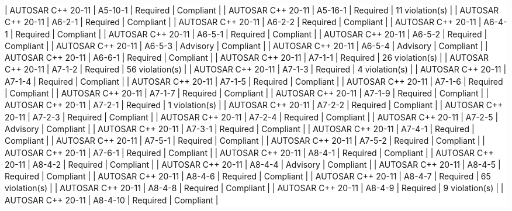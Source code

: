 | AUTOSAR C++ 20-11 | A5-10-1 | Required | Compliant |
| AUTOSAR C++ 20-11 | A5-16-1 | Required | 11 violation(s) |
| AUTOSAR C++ 20-11 | A6-2-1 | Required | Compliant |
| AUTOSAR C++ 20-11 | A6-2-2 | Required | Compliant |
| AUTOSAR C++ 20-11 | A6-4-1 | Required | Compliant |
| AUTOSAR C++ 20-11 | A6-5-1 | Required | Compliant |
| AUTOSAR C++ 20-11 | A6-5-2 | Required | Compliant |
| AUTOSAR C++ 20-11 | A6-5-3 | Advisory | Compliant |
| AUTOSAR C++ 20-11 | A6-5-4 | Advisory | Compliant |
| AUTOSAR C++ 20-11 | A6-6-1 | Required | Compliant |
| AUTOSAR C++ 20-11 | A7-1-1 | Required | 26 violation(s) |
| AUTOSAR C++ 20-11 | A7-1-2 | Required | 56 violation(s) |
| AUTOSAR C++ 20-11 | A7-1-3 | Required | 4 violation(s) |
| AUTOSAR C++ 20-11 | A7-1-4 | Required | Compliant |
| AUTOSAR C++ 20-11 | A7-1-5 | Required | Compliant |
| AUTOSAR C++ 20-11 | A7-1-6 | Required | Compliant |
| AUTOSAR C++ 20-11 | A7-1-7 | Required | Compliant |
| AUTOSAR C++ 20-11 | A7-1-9 | Required | Compliant |
| AUTOSAR C++ 20-11 | A7-2-1 | Required | 1 violation(s) |
| AUTOSAR C++ 20-11 | A7-2-2 | Required | Compliant |
| AUTOSAR C++ 20-11 | A7-2-3 | Required | Compliant |
| AUTOSAR C++ 20-11 | A7-2-4 | Required | Compliant |
| AUTOSAR C++ 20-11 | A7-2-5 | Advisory | Compliant |
| AUTOSAR C++ 20-11 | A7-3-1 | Required | Compliant |
| AUTOSAR C++ 20-11 | A7-4-1 | Required | Compliant |
| AUTOSAR C++ 20-11 | A7-5-1 | Required | Compliant |
| AUTOSAR C++ 20-11 | A7-5-2 | Required | Compliant |
| AUTOSAR C++ 20-11 | A7-6-1 | Required | Compliant |
| AUTOSAR C++ 20-11 | A8-4-1 | Required | Compliant |
| AUTOSAR C++ 20-11 | A8-4-2 | Required | Compliant |
| AUTOSAR C++ 20-11 | A8-4-4 | Advisory | Compliant |
| AUTOSAR C++ 20-11 | A8-4-5 | Required | Compliant |
| AUTOSAR C++ 20-11 | A8-4-6 | Required | Compliant |
| AUTOSAR C++ 20-11 | A8-4-7 | Required | 65 violation(s) |
| AUTOSAR C++ 20-11 | A8-4-8 | Required | Compliant |
| AUTOSAR C++ 20-11 | A8-4-9 | Required | 9 violation(s) |
| AUTOSAR C++ 20-11 | A8-4-10 | Required | Compliant |